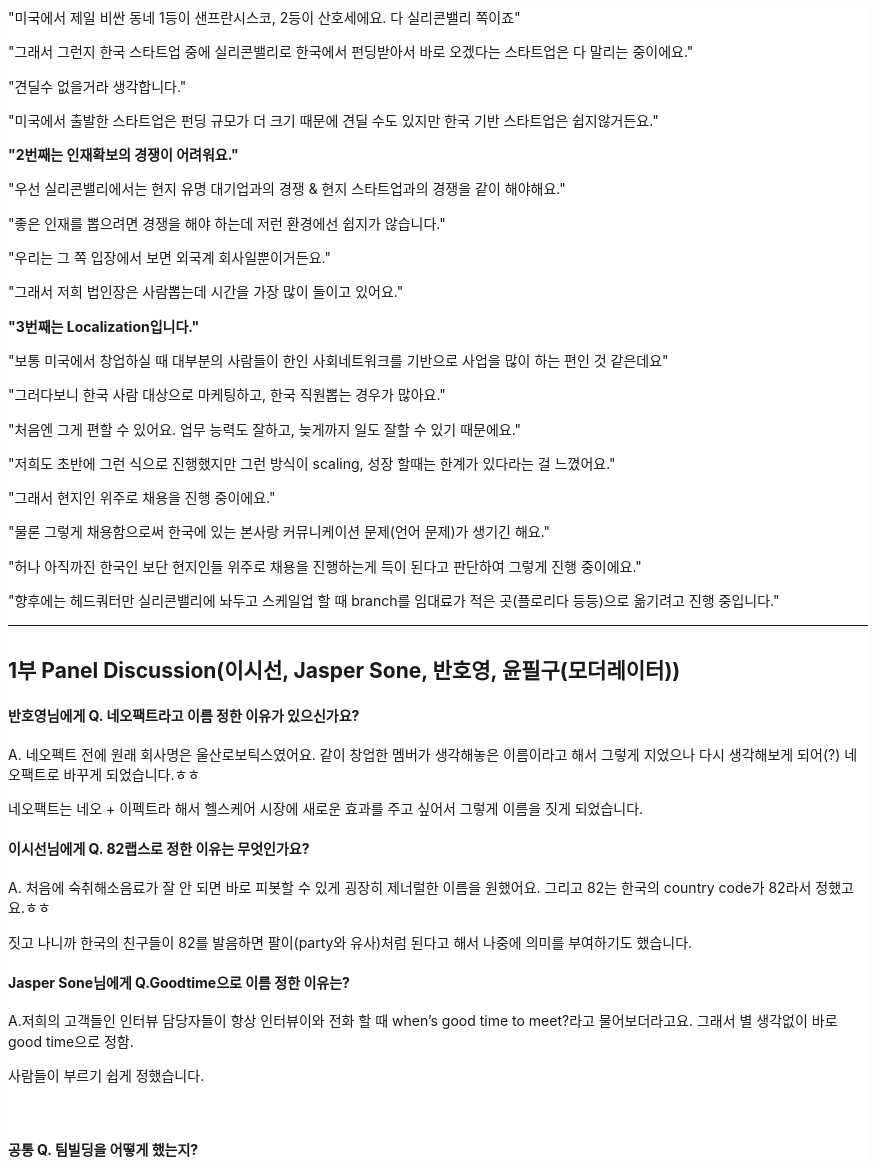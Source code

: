 "미국에서 제일 비싼 동네 1등이 샌프란시스코, 2등이 산호세에요. 다 실리콘밸리 쪽이죠"

"그래서 그런지 한국 스타트업 중에 실리콘밸리로 한국에서 펀딩받아서 바로 오겠다는 스타트업은 다 말리는 중이에요."

"견딜수 없을거라 생각합니다."

"미국에서 출발한 스타트업은 펀딩 규모가 더 크기 때문에 견딜 수도 있지만 한국 기반 스타트업은 쉽지않거든요."

<strong>"2번째는 인재확보의 경쟁이 어려워요."</strong>

"우선 실리콘밸리에서는 현지 유명 대기업과의 경쟁 & 현지 스타트업과의 경쟁을 같이 해야해요."

"좋은 인재를 뽑으려면 경쟁을 해야 하는데 저런 환경에선 쉽지가 않습니다."

"우리는 그 쪽 입장에서 보면 외국계 회사일뿐이거든요."  

"그래서 저희 법인장은 사람뽑는데 시간을 가장 많이 들이고 있어요."

<strong>"3번째는 Localization입니다."</strong>

"보통 미국에서 창업하실 때 대부분의 사람들이 한인 사회네트워크를 기반으로 사업을 많이 하는 편인 것 같은데요" 

"그러다보니 한국 사람 대상으로 마케팅하고, 한국 직원뽑는 경우가 많아요."

"처음엔 그게 편할 수 있어요. 업무 능력도 잘하고, 늦게까지 일도 잘할 수 있기 때문에요."

"저희도 초반에 그런 식으로 진행했지만 그런 방식이 scaling, 성장 할때는 한계가 있다라는 걸 느꼈어요." 

"그래서 현지인 위주로 채용을 진행 중이에요."

"물론 그렇게 채용함으로써 한국에 있는 본사랑 커뮤니케이션 문제(언어 문제)가 생기긴 해요."

"허나 아직까진 한국인 보단 현지인들 위주로 채용을 진행하는게 득이 된다고 판단하여 그렇게 진행 중이에요."

"향후에는 헤드쿼터만 실리콘밸리에 놔두고 스케일업 할 때 branch를 임대료가 적은 곳(플로리다 등등)으로 옮기려고 진행 중입니다."

- - -

## 1부 Panel Discussion(이시선, Jasper Sone, 반호영, 윤필구(모더레이터))

#### 반호영님에게 Q. 네오팩트라고 이름 정한 이유가 있으신가요?

A. 네오펙트 전에 원래 회사명은 울산로보틱스였어요. 같이 창업한 멤버가 생각해놓은 이름이라고 해서 그렇게 지었으나 다시 생각해보게 되어(?) 네오팩트로 바꾸게 되었습니다.ㅎㅎ

네오팩트는 네오 + 이펙트라 해서 헬스케어 시장에 새로운 효과를 주고 싶어서 그렇게 이름을 짓게 되었습니다.

#### 이시선님에게 Q. 82랩스로 정한 이유는 무엇인가요?

A. 처음에 숙취해소음료가 잘 안 되면 바로 피봇할 수 있게 굉장히 제너럴한 이름을 원했어요. 그리고 82는 한국의 country code가 82라서 정했고요.ㅎㅎ
 
짓고 나니까 한국의 친구들이 82를 발음하면 팔이(party와 유사)처럼 된다고 해서 나중에 의미를 부여하기도 했습니다.

#### Jasper Sone님에게 Q.Goodtime으로 이름 정한 이유는?

A.저희의 고객들인 인터뷰 담당자들이 항상 인터뷰이와 전화 할 때 when’s good time to meet?라고 물어보더라고요. 그래서 별 생각없이 바로 good time으로 정함. 

사람들이 부르기 쉽게 정했습니다.

<br>


#### 공통 Q. 팀빌딩을 어떻게 했는지?
